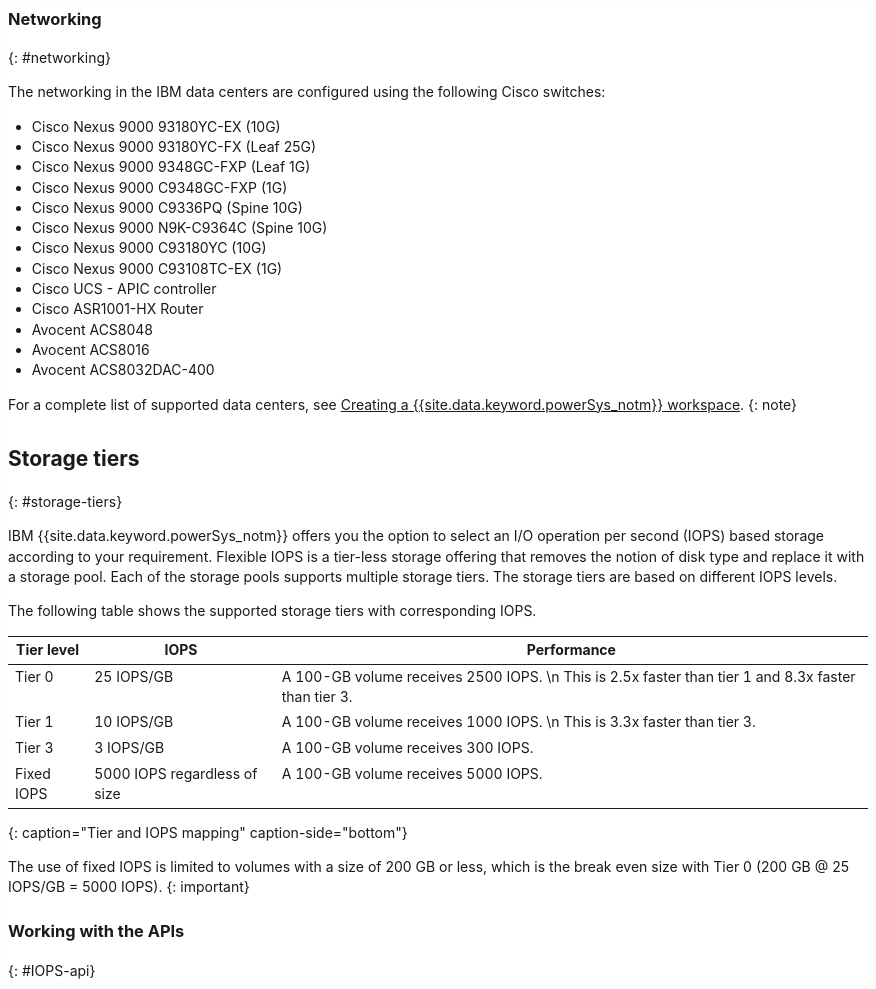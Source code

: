 ### Networking
{: #networking}

The networking in the IBM data centers are configured using the following Cisco switches:

* Cisco Nexus 9000 93180YC-EX (10G)
* Cisco Nexus 9000 93180YC-FX (Leaf 25G)
* Cisco Nexus 9000 9348GC-FXP (Leaf 1G)
* Cisco Nexus 9000 C9348GC-FXP (1G)
* Cisco Nexus 9000 C9336PQ (Spine 10G)
* Cisco Nexus 9000 N9K-C9364C (Spine 10G)
* Cisco Nexus 9000 C93180YC (10G)
* Cisco Nexus 9000 C93108TC-EX (1G)
* Cisco UCS - APIC controller
* Cisco ASR1001-HX Router
* Avocent ACS8048
* Avocent ACS8016
* Avocent ACS8032DAC-400





For a complete list of supported data centers, see [Creating a {{site.data.keyword.powerSys_notm}} workspace](/docs/power-iaas?topic=power-iaas-creating-power-virtual-server#creating-service).
{: note}

## Storage tiers
{: #storage-tiers}

IBM {{site.data.keyword.powerSys_notm}} offers you the option to select an I/O operation per second (IOPS) based storage according to your requirement. Flexible IOPS is a tier-less storage offering that removes the notion of disk type and replace it with a storage pool. Each of the storage pools supports multiple storage tiers. The storage tiers are based on different IOPS levels.

The following table shows the supported storage tiers with corresponding IOPS.

| Tier level | IOPS  | Performance |
|---------------|---------------|---------------------|
| Tier 0 | 25 IOPS/GB | A 100-GB volume receives 2500 IOPS.  \n This is 2.5x faster than tier 1 and 8.3x faster than tier 3. |
| Tier 1 | 10 IOPS/GB | A 100-GB volume receives 1000 IOPS.  \n This is 3.3x faster than tier 3. |
| Tier 3 | 3 IOPS/GB | A 100-GB volume receives 300 IOPS. |
| Fixed IOPS | 5000 IOPS regardless of size | A 100-GB volume receives 5000 IOPS. |
{: caption="Tier and IOPS mapping" caption-side="bottom"}

The use of fixed IOPS is limited to volumes with a size of 200 GB or less, which is the break even size with Tier 0 (200 GB @ 25 IOPS/GB = 5000 IOPS).
{: important}

### Working with the APIs
{: #IOPS-api}
